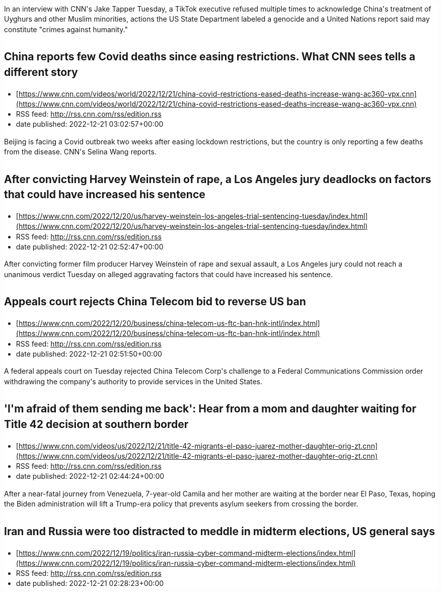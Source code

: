 In an interview with CNN's Jake Tapper Tuesday, a TikTok executive refused multiple times to acknowledge China's treatment of Uyghurs and other Muslim minorities, actions the US State Department labeled a genocide and a United Nations report said may constitute "crimes against humanity."

## China reports few Covid deaths since easing restrictions. What CNN sees tells a different story
 - [https://www.cnn.com/videos/world/2022/12/21/china-covid-restrictions-eased-deaths-increase-wang-ac360-vpx.cnn](https://www.cnn.com/videos/world/2022/12/21/china-covid-restrictions-eased-deaths-increase-wang-ac360-vpx.cnn)
 - RSS feed: http://rss.cnn.com/rss/edition.rss
 - date published: 2022-12-21 03:02:57+00:00

Beijing is facing a Covid outbreak two weeks after easing lockdown restrictions, but the country is only reporting a few deaths from the disease. CNN's Selina Wang reports.

## After convicting Harvey Weinstein of rape, a Los Angeles jury deadlocks on factors that could have increased his sentence
 - [https://www.cnn.com/2022/12/20/us/harvey-weinstein-los-angeles-trial-sentencing-tuesday/index.html](https://www.cnn.com/2022/12/20/us/harvey-weinstein-los-angeles-trial-sentencing-tuesday/index.html)
 - RSS feed: http://rss.cnn.com/rss/edition.rss
 - date published: 2022-12-21 02:52:47+00:00

After convicting former film producer Harvey Weinstein of rape and sexual assault, a Los Angeles jury could not reach a unanimous verdict Tuesday on alleged aggravating factors that could have increased his sentence.

## Appeals court rejects China Telecom bid to reverse US ban
 - [https://www.cnn.com/2022/12/20/business/china-telecom-us-ftc-ban-hnk-intl/index.html](https://www.cnn.com/2022/12/20/business/china-telecom-us-ftc-ban-hnk-intl/index.html)
 - RSS feed: http://rss.cnn.com/rss/edition.rss
 - date published: 2022-12-21 02:51:50+00:00

A federal appeals court on Tuesday rejected China Telecom Corp's challenge to a Federal Communications Commission order withdrawing the company's authority to provide services in the United States.

## 'I'm afraid of them sending me back': Hear from a mom and daughter waiting for Title 42 decision at southern border
 - [https://www.cnn.com/videos/us/2022/12/21/title-42-migrants-el-paso-juarez-mother-daughter-orig-zt.cnn](https://www.cnn.com/videos/us/2022/12/21/title-42-migrants-el-paso-juarez-mother-daughter-orig-zt.cnn)
 - RSS feed: http://rss.cnn.com/rss/edition.rss
 - date published: 2022-12-21 02:44:24+00:00

After a near-fatal journey from Venezuela, 7-year-old Camila and her mother are waiting at the border near El Paso, Texas, hoping the Biden administration will lift a Trump-era policy that prevents asylum seekers from crossing the border.

## Iran and Russia were too distracted to meddle in midterm elections, US general says
 - [https://www.cnn.com/2022/12/19/politics/iran-russia-cyber-command-midterm-elections/index.html](https://www.cnn.com/2022/12/19/politics/iran-russia-cyber-command-midterm-elections/index.html)
 - RSS feed: http://rss.cnn.com/rss/edition.rss
 - date published: 2022-12-21 02:28:23+00:00
